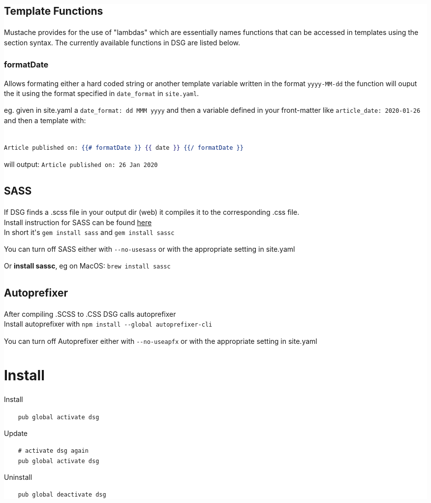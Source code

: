 ## Template Functions

Mustache provides for the use of "lambdas" which are essentially names functions that can be accessed in templates using the section syntax.
The currently available functions in DSG are listed below.

### formatDate

Allows formating either a hard coded string or another template variable written in the format `yyyy-MM-dd` the function will ouput the it using the format specified in `date_format` in `site.yaml`.

eg. given in site.yaml a `date_format: dd MMM yyyy` and then a variable defined in your front-matter like `article_date: 2020-01-26`
and then a template with:
```mustache

Article published on: {{# formatDate }} {{ date }} {{/ formatDate }} 

```
will output: `Article published on: 26 Jan 2020`


## SASS
If DSG finds a .scss file in your output dir (web) it compiles it to the corresponding .css file.      
Install instruction for SASS can be found [here](https://sass-lang.com/install)  
In short it's `gem install sass` and `gem install sassc`  

You can turn off SASS either with `--no-usesass` or with the appropriate setting in site.yaml 

Or **install sassc**, eg on MacOS: `brew install sassc`

## Autoprefixer
After compiling .SCSS to .CSS DSG calls autoprefixer <yourcss>  
Install autoprefixer with `npm install --global autoprefixer-cli`

You can turn off Autoprefixer either with `--no-useapfx` or with the appropriate setting in site.yaml 
    
# Install
Install
```shell
    pub global activate dsg
```

Update
```shell
    # activate dsg again
    pub global activate dsg
```

Uninstall
```shell
    pub global deactivate dsg   
```    
    